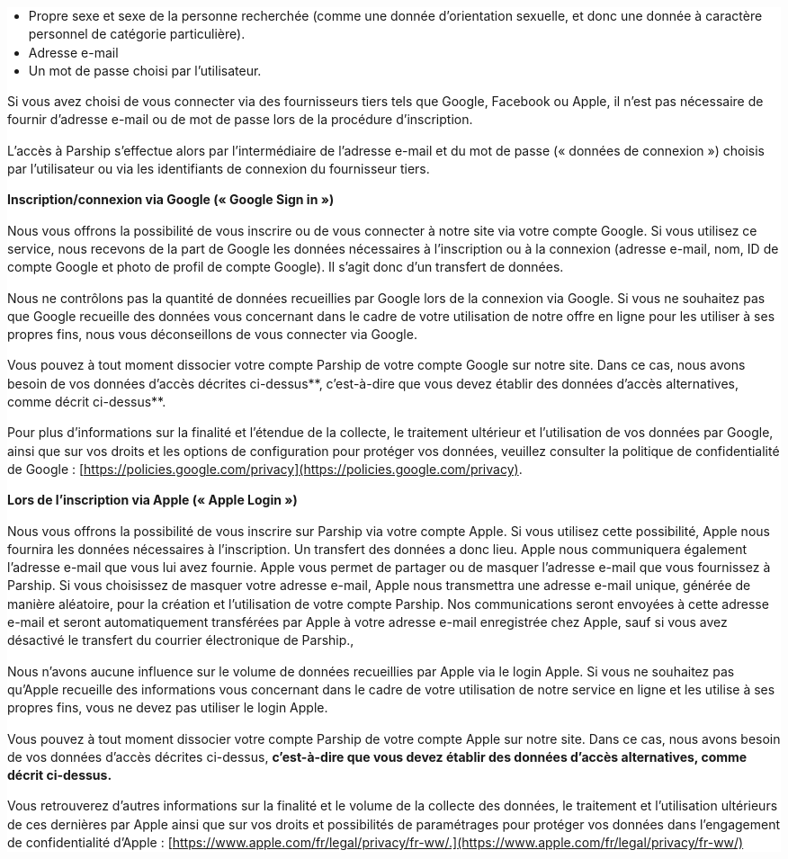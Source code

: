 * Propre sexe et sexe de la personne recherchée (comme une donnée d’orientation sexuelle, et donc une donnée à caractère personnel de catégorie particulière).
* Adresse e-mail
* Un mot de passe choisi par l’utilisateur.

Si vous avez choisi de vous connecter via des fournisseurs tiers tels que Google, Facebook ou Apple, il n’est pas nécessaire de fournir d’adresse e-mail ou de mot de passe lors de la procédure d’inscription.

L’accès à Parship s’effectue alors par l’intermédiaire de l’adresse e-mail et du mot de passe (« données de connexion ») choisis par l’utilisateur ou via les identifiants de connexion du fournisseur tiers.

**Inscription/connexion via Google (« Google Sign in »)**

Nous vous offrons la possibilité de vous inscrire ou de vous connecter à notre site via votre compte Google. Si vous utilisez ce service, nous recevons de la part de Google les données nécessaires à l’inscription ou à la connexion (adresse e-mail, nom, ID de compte Google et photo de profil de compte Google). Il sʼagit donc dʼun transfert de données.

Nous ne contrôlons pas la quantité de données recueillies par Google lors de la connexion via Google. Si vous ne souhaitez pas que Google recueille des données vous concernant dans le cadre de votre utilisation de notre offre en ligne pour les utiliser à ses propres fins, nous vous déconseillons de vous connecter via Google.

Vous pouvez à tout moment dissocier votre compte Parship de votre compte Google sur notre site. Dans ce cas, nous avons besoin de vos données d’accès décrites ci-dessus**, c’est-à-dire que vous devez établir des données d’accès alternatives, comme décrit ci-dessus**.

Pour plus d’informations sur la finalité et l’étendue de la collecte, le traitement ultérieur et l’utilisation de vos données par Google, ainsi que sur vos droits et les options de configuration pour protéger vos données, veuillez consulter la politique de confidentialité de Google : [https://policies.google.com/privacy](https://policies.google.com/privacy).

**Lors de l’inscription via Apple (« Apple Login »)**

Nous vous offrons la possibilité de vous inscrire sur Parship via votre compte Apple. Si vous utilisez cette possibilité, Apple nous fournira les données nécessaires à l’inscription. Un transfert des données a donc lieu. Apple nous communiquera également l’adresse e-mail que vous lui avez fournie. Apple vous permet de partager ou de masquer l’adresse e-mail que vous fournissez à Parship. Si vous choisissez de masquer votre adresse e-mail, Apple nous transmettra une adresse e-mail unique, générée de manière aléatoire, pour la création et l’utilisation de votre compte Parship. Nos communications seront envoyées à cette adresse e-mail et seront automatiquement transférées par Apple à votre adresse e-mail enregistrée chez Apple, sauf si vous avez désactivé le transfert du courrier électronique de Parship.,

Nous n’avons aucune influence sur le volume de données recueillies par Apple via le login Apple. Si vous ne souhaitez pas qu’Apple recueille des informations vous concernant dans le cadre de votre utilisation de notre service en ligne et les utilise à ses propres fins, vous ne devez pas utiliser le login Apple.

Vous pouvez à tout moment dissocier votre compte Parship de votre compte Apple sur notre site. Dans ce cas, nous avons besoin de vos données d’accès décrites ci-dessus, **c’est-à-dire que vous devez établir des données d’accès alternatives, comme décrit ci-dessus.**

Vous retrouverez d’autres informations sur la finalité et le volume de la collecte des données, le traitement et l’utilisation ultérieurs de ces dernières par Apple ainsi que sur vos droits et possibilités de paramétrages pour protéger vos données dans l’engagement de confidentialité d’Apple : [https://www.apple.com/fr/legal/privacy/fr-ww/.](https://www.apple.com/fr/legal/privacy/fr-ww/)
